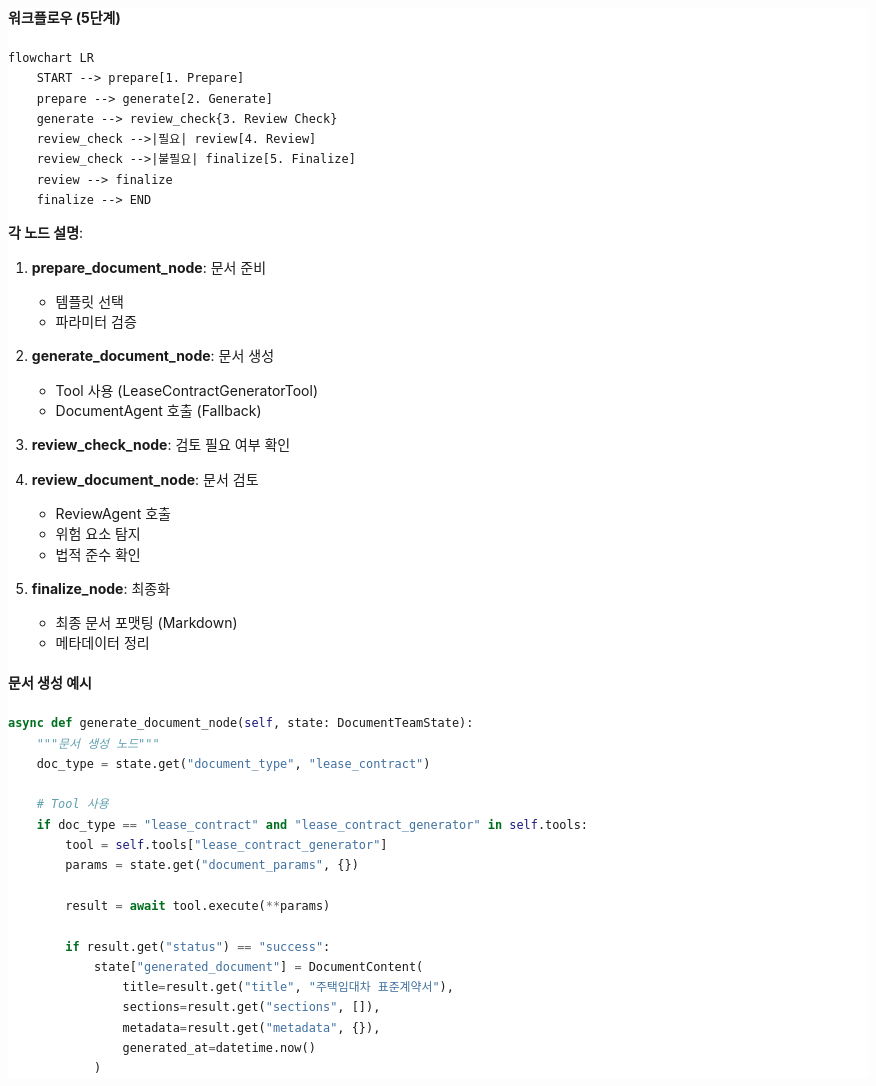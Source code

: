 #### 워크플로우 (5단계)

```mermaid
flowchart LR
    START --> prepare[1. Prepare]
    prepare --> generate[2. Generate]
    generate --> review_check{3. Review Check}
    review_check -->|필요| review[4. Review]
    review_check -->|불필요| finalize[5. Finalize]
    review --> finalize
    finalize --> END
```

**각 노드 설명**:

1. **prepare_document_node**: 문서 준비
   - 템플릿 선택
   - 파라미터 검증

2. **generate_document_node**: 문서 생성
   - Tool 사용 (LeaseContractGeneratorTool)
   - DocumentAgent 호출 (Fallback)

3. **review_check_node**: 검토 필요 여부 확인

4. **review_document_node**: 문서 검토
   - ReviewAgent 호출
   - 위험 요소 탐지
   - 법적 준수 확인

5. **finalize_node**: 최종화
   - 최종 문서 포맷팅 (Markdown)
   - 메타데이터 정리

#### 문서 생성 예시

```python
async def generate_document_node(self, state: DocumentTeamState):
    """문서 생성 노드"""
    doc_type = state.get("document_type", "lease_contract")

    # Tool 사용
    if doc_type == "lease_contract" and "lease_contract_generator" in self.tools:
        tool = self.tools["lease_contract_generator"]
        params = state.get("document_params", {})

        result = await tool.execute(**params)

        if result.get("status") == "success":
            state["generated_document"] = DocumentContent(
                title=result.get("title", "주택임대차 표준계약서"),
                sections=result.get("sections", []),
                metadata=result.get("metadata", {}),
                generated_at=datetime.now()
            )
```
